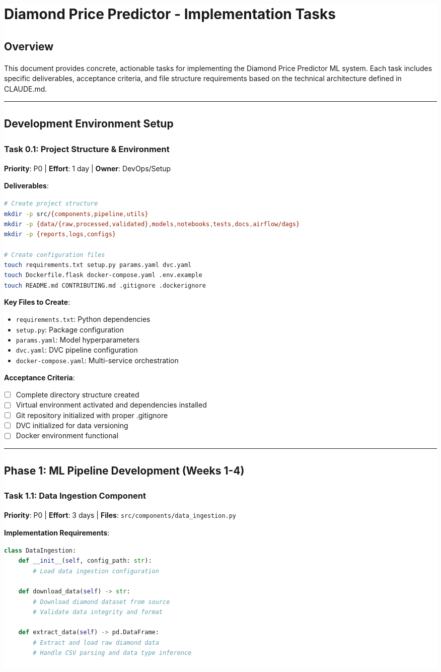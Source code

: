 # Diamond Price Predictor - Implementation Tasks

## Overview
This document provides concrete, actionable tasks for implementing the Diamond Price Predictor ML system. Each task includes specific deliverables, acceptance criteria, and file structure requirements based on the technical architecture defined in CLAUDE.md.

---

## Development Environment Setup

### Task 0.1: Project Structure & Environment
**Priority**: P0 | **Effort**: 1 day | **Owner**: DevOps/Setup

**Deliverables**:
```bash
# Create project structure
mkdir -p src/{components,pipeline,utils}
mkdir -p {data/{raw,processed,validated},models,notebooks,tests,docs,airflow/dags}
mkdir -p {reports,logs,configs}

# Create configuration files
touch requirements.txt setup.py params.yaml dvc.yaml
touch Dockerfile.flask docker-compose.yaml .env.example
touch README.md CONTRIBUTING.md .gitignore .dockerignore
```

**Key Files to Create**:
- `requirements.txt`: Python dependencies
- `setup.py`: Package configuration
- `params.yaml`: Model hyperparameters
- `dvc.yaml`: DVC pipeline configuration
- `docker-compose.yaml`: Multi-service orchestration

**Acceptance Criteria**:
- [ ] Complete directory structure created
- [ ] Virtual environment activated and dependencies installed
- [ ] Git repository initialized with proper .gitignore
- [ ] DVC initialized for data versioning
- [ ] Docker environment functional

---

## Phase 1: ML Pipeline Development (Weeks 1-4)

### Task 1.1: Data Ingestion Component
**Priority**: P0 | **Effort**: 3 days | **Files**: `src/components/data_ingestion.py`

**Implementation Requirements**:
```python
class DataIngestion:
    def __init__(self, config_path: str):
        # Load data ingestion configuration
        
    def download_data(self) -> str:
        # Download diamond dataset from source
        # Validate data integrity and format
        
    def extract_data(self) -> pd.DataFrame:
        # Extract and load raw diamond data
        # Handle CSV parsing and data type inference
        
```